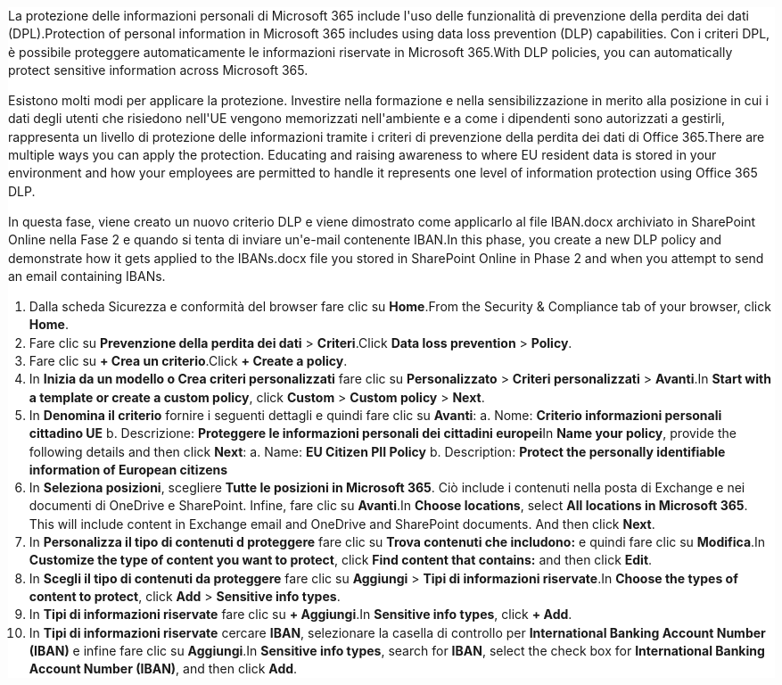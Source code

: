 <span data-ttu-id="55b1c-205">La protezione delle informazioni personali di Microsoft 365 include l'uso delle funzionalità di prevenzione della perdita dei dati (DPL).</span><span class="sxs-lookup"><span data-stu-id="55b1c-205">Protection of personal information in Microsoft 365 includes using data loss prevention (DLP) capabilities.</span></span>  <span data-ttu-id="55b1c-206">Con i criteri DPL, è possibile proteggere automaticamente le informazioni riservate in Microsoft 365.</span><span class="sxs-lookup"><span data-stu-id="55b1c-206">With DLP policies, you can automatically protect sensitive information across Microsoft 365.</span></span>

<span data-ttu-id="55b1c-p107">Esistono molti modi per applicare la protezione. Investire nella formazione e nella sensibilizzazione in merito alla posizione in cui i dati degli utenti che risiedono nell'UE vengono memorizzati nell'ambiente e a come i dipendenti sono autorizzati a gestirli, rappresenta un livello di protezione delle informazioni tramite i criteri di prevenzione della perdita dei dati di Office 365.</span><span class="sxs-lookup"><span data-stu-id="55b1c-p107">There are multiple ways you can apply the protection. Educating and raising awareness to where EU resident data is stored in your environment and how your employees are permitted to handle it represents one level of information protection using Office 365 DLP.</span></span>

<span data-ttu-id="55b1c-209">In questa fase, viene creato un nuovo criterio DLP e viene dimostrato come applicarlo al file IBAN.docx archiviato in SharePoint Online nella Fase 2 e quando si tenta di inviare un'e-mail contenente IBAN.</span><span class="sxs-lookup"><span data-stu-id="55b1c-209">In this phase, you create a new DLP policy and demonstrate how it gets applied to the IBANs.docx file you stored in SharePoint Online in Phase 2 and when you attempt to send an email containing IBANs.</span></span>

1. <span data-ttu-id="55b1c-210">Dalla scheda Sicurezza e conformità del browser fare clic su **Home**.</span><span class="sxs-lookup"><span data-stu-id="55b1c-210">From the Security & Compliance tab of your browser, click **Home**.</span></span>
2. <span data-ttu-id="55b1c-211">Fare clic su **Prevenzione della perdita dei dati** > **Criteri**.</span><span class="sxs-lookup"><span data-stu-id="55b1c-211">Click **Data loss prevention** > **Policy**.</span></span>
3. <span data-ttu-id="55b1c-212">Fare clic su **+ Crea un criterio**.</span><span class="sxs-lookup"><span data-stu-id="55b1c-212">Click **+ Create a policy**.</span></span>
4. <span data-ttu-id="55b1c-213">In **Inizia da un modello o Crea criteri personalizzati** fare clic su **Personalizzato** > **Criteri personalizzati** > **Avanti**.</span><span class="sxs-lookup"><span data-stu-id="55b1c-213">In **Start with a template or create a custom policy**, click **Custom** > **Custom policy** > **Next**.</span></span>
5. <span data-ttu-id="55b1c-p108">In **Denomina il criterio** fornire i seguenti dettagli e quindi fare clic su **Avanti**:  a. Nome: **Criterio informazioni personali cittadino UE** b. Descrizione: **Proteggere le informazioni personali dei cittadini europei**</span><span class="sxs-lookup"><span data-stu-id="55b1c-p108">In **Name your policy**, provide the following details and then click **Next**:  a. Name: **EU Citizen PII Policy** b. Description: **Protect the personally identifiable information of European citizens**</span></span>
6. <span data-ttu-id="55b1c-p109">In **Seleziona posizioni**, scegliere **Tutte le posizioni in Microsoft 365**. Ciò include i contenuti nella posta di Exchange e nei documenti di OneDrive e SharePoint. Infine, fare clic su **Avanti**.</span><span class="sxs-lookup"><span data-stu-id="55b1c-p109">In **Choose locations**, select **All locations in Microsoft 365**. This will include content in Exchange email and OneDrive and SharePoint documents. And then click **Next**.</span></span>
7. <span data-ttu-id="55b1c-220">In **Personalizza il tipo di contenuti d proteggere** fare clic su **Trova contenuti che includono:** e quindi fare clic su **Modifica**.</span><span class="sxs-lookup"><span data-stu-id="55b1c-220">In **Customize the type of content you want to protect**, click **Find content that contains:** and then click **Edit**.</span></span>
8. <span data-ttu-id="55b1c-221">In **Scegli il tipo di contenuti da proteggere** fare clic su **Aggiungi** > **Tipi di informazioni riservate**.</span><span class="sxs-lookup"><span data-stu-id="55b1c-221">In **Choose the types of content to protect**, click **Add** > **Sensitive info types**.</span></span>
9. <span data-ttu-id="55b1c-222">In **Tipi di informazioni riservate** fare clic su **+ Aggiungi**.</span><span class="sxs-lookup"><span data-stu-id="55b1c-222">In **Sensitive info types**, click **+ Add**.</span></span>
10. <span data-ttu-id="55b1c-223">In **Tipi di informazioni riservate** cercare **IBAN**, selezionare la casella di controllo per **International Banking Account Number (IBAN)** e infine fare clic su **Aggiungi**.</span><span class="sxs-lookup"><span data-stu-id="55b1c-223">In **Sensitive info types**, search for **IBAN**, select the check box for **International Banking Account Number (IBAN)**, and then click **Add**.</span></span>